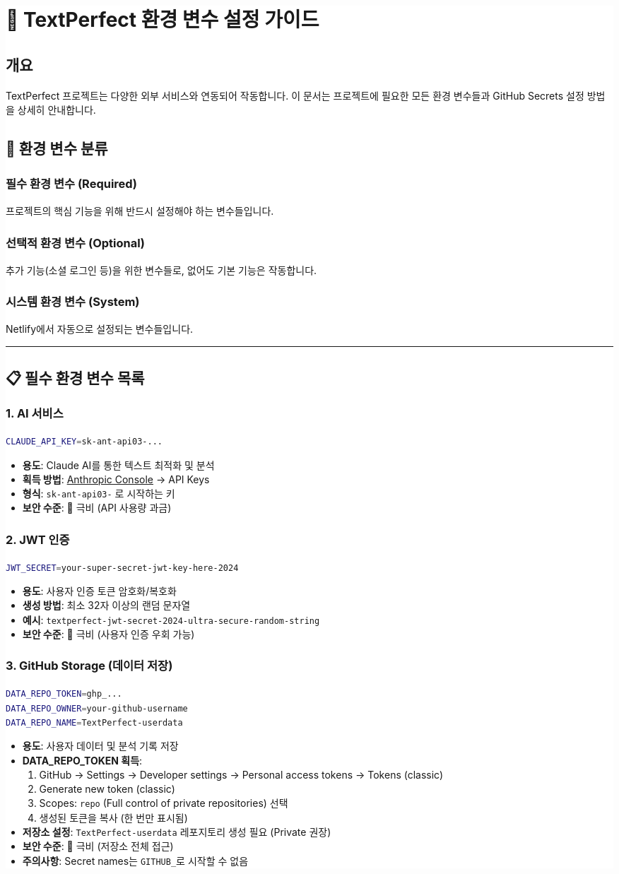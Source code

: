 # 🔐 TextPerfect 환경 변수 설정 가이드

## 개요

TextPerfect 프로젝트는 다양한 외부 서비스와 연동되어 작동합니다. 이 문서는 프로젝트에 필요한 모든 환경 변수들과 GitHub Secrets 설정 방법을 상세히 안내합니다.

## 🎯 환경 변수 분류

### 필수 환경 변수 (Required)
프로젝트의 핵심 기능을 위해 반드시 설정해야 하는 변수들입니다.

### 선택적 환경 변수 (Optional)
추가 기능(소셜 로그인 등)을 위한 변수들로, 없어도 기본 기능은 작동합니다.

### 시스템 환경 변수 (System)
Netlify에서 자동으로 설정되는 변수들입니다.

---

## 📋 필수 환경 변수 목록

### 1. AI 서비스
```bash
CLAUDE_API_KEY=sk-ant-api03-...
```
- **용도**: Claude AI를 통한 텍스트 최적화 및 분석
- **획득 방법**: [Anthropic Console](https://console.anthropic.com/) → API Keys
- **형식**: `sk-ant-api03-` 로 시작하는 키
- **보안 수준**: 🔴 극비 (API 사용량 과금)

### 2. JWT 인증
```bash
JWT_SECRET=your-super-secret-jwt-key-here-2024
```
- **용도**: 사용자 인증 토큰 암호화/복호화
- **생성 방법**: 최소 32자 이상의 랜덤 문자열
- **예시**: `textperfect-jwt-secret-2024-ultra-secure-random-string`
- **보안 수준**: 🔴 극비 (사용자 인증 우회 가능)

### 3. GitHub Storage (데이터 저장)
```bash
DATA_REPO_TOKEN=ghp_...
DATA_REPO_OWNER=your-github-username
DATA_REPO_NAME=TextPerfect-userdata
```
- **용도**: 사용자 데이터 및 분석 기록 저장
- **DATA_REPO_TOKEN 획득**:
  1. GitHub → Settings → Developer settings → Personal access tokens → Tokens (classic)
  2. Generate new token (classic)
  3. Scopes: `repo` (Full control of private repositories) 선택
  4. 생성된 토큰을 복사 (한 번만 표시됨)
- **저장소 설정**: `TextPerfect-userdata` 레포지토리 생성 필요 (Private 권장)
- **보안 수준**: 🔴 극비 (저장소 전체 접근)
- **주의사항**: Secret names는 `GITHUB_`로 시작할 수 없음
